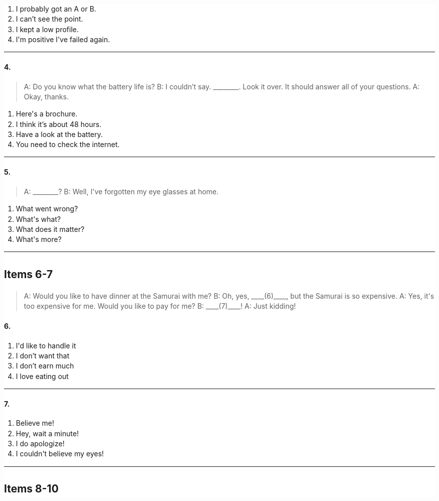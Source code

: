 1. I probably got an A or B.
2. I can’t see the point.
3. I kept a low profile.
4. I'm positive I've failed again.

---
#### 4.
> A: Do you know what the battery life is?
> B: I couldn’t say. \_\_\_\_\_\_\_\_. Look it over. It should answer all of your questions.
> A: Okay, thanks.

1. Here's a brochure.
2. I think it’s about 48 hours.
3. Have a look at the battery.
4. You need to check the internet.

---
#### 5.
> A: \_\_\_\_\_\_\_\_?
> B: Well, I've forgotten my eye glasses at home.

1. What went wrong?
2. What's what?
3. What does it matter?
4. What's more?

---
## Items 6-7
 
> A: Would you like to have dinner at the Samurai with me?
> B: Oh, yes, \_\_\_\_(6)\_\_\_\_, but the Samurai is so expensive.
> A: Yes, it's too expensive for me. Would you like to pay for me?
> B: \_\_\_\_(7)\_\_\_\_!
> A: Just kidding!

#### 6.
1. I'd like to handle it
2. I don’t want that
3. I don’t earn much
4. I love eating out

---
#### 7.
1. Believe me!
2. Hey, wait a minute!
3. I do apologize!
4. I couldn't believe my eyes!

---
## Items 8-10
